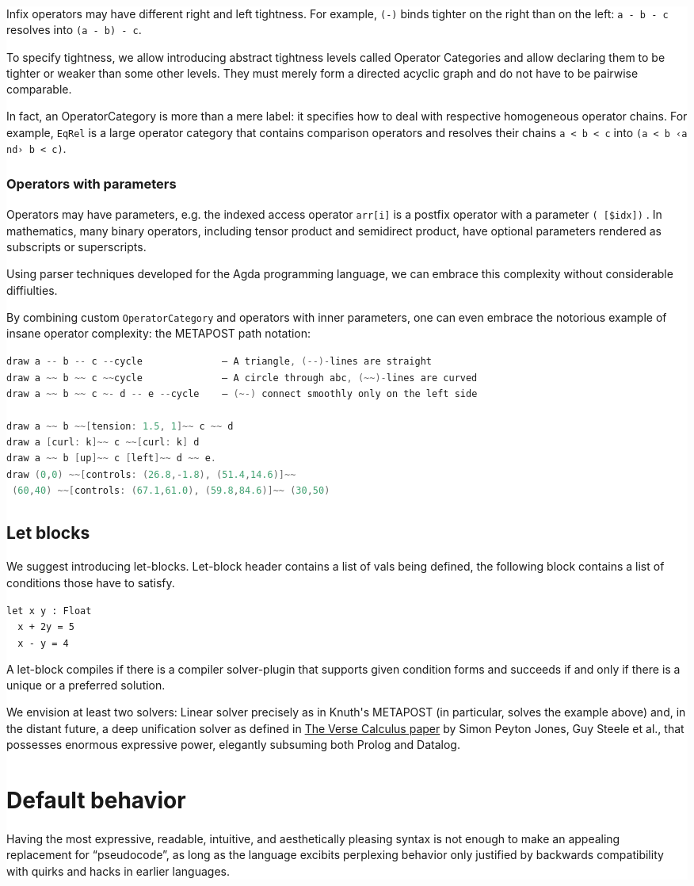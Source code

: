 Infix operators may have different right and left tightness. For example, `(-)` binds tighter on the right than on the left: `a - b - c` resolves into `(a - b) - c`.

To specify tightness, we allow introducing abstract tightness levels called Operator Categories and allow declaring them to be tighter or weaker than some other levels. They must merely form a directed acyclic graph and do not have to be pairwise comparable.

In fact, an OperatorCategory is more than a mere label: it specifies how to deal with respective homogeneous operator chains. For example, `EqRel` is a large operator category that contains comparison operators and resolves their chains `a < b < c`  into `(a < b ‹and› b < c)`.

### Operators with parameters
Operators may have parameters, e.g. the indexed access operator `arr[i]` is a postfix operator with a parameter `( [$idx])` . In mathematics, many binary operators, including tensor product and semidirect product, have optional parameters rendered as subscripts or superscripts.

Using parser techniques developed for the Agda programming language, we can embrace this complexity without considerable diffiulties.

By combining custom `OperatorCategory` and operators with inner parameters, one can even embrace the notorious example of insane operator complexity: the METAPOST path notation:
```kotlin
draw a -- b -- c --cycle              — A triangle, (--)-lines are straight
draw a ~~ b ~~ c ~~cycle              — A circle through abc, (~~)-lines are curved
draw a ~~ b ~~ c ~- d -- e --cycle    — (~-) connect smoothly only on the left side

draw a ~~ b ~~[tension: 1.5, 1]~~ c ~~ d
draw a [curl: k]~~ c ~~[curl: k] d
draw a ~~ b [up]~~ c [left]~~ d ~~ e.
draw (0,0) ~~[controls: (26.8,-1.8), (51.4,14.6)]~~
 (60,40) ~~[controls: (67.1,61.0), (59.8,84.6)]~~ (30,50)
```


## Let blocks
We suggest introducing let-blocks. Let-block header contains a list of vals being defined, the following block contains a list of conditions those have to satisfy.  

```
let x y : Float
  x + 2y = 5
  x - y = 4
```

A let-block compiles if there is a compiler solver-plugin that supports given condition forms and succeeds if and only if there is a unique or a preferred solution.

We envision at least two solvers: Linear solver precisely as in Knuth's METAPOST (in particular, solves the example above) and, in the distant future, a deep unification solver as defined in [The Verse Calculus paper](https://simon.peytonjones.org/assets/pdfs/verse-icfp23.pdf) by Simon Peyton Jones, Guy Steele et al., that possesses enormous expressive power, elegantly subsuming both Prolog and Datalog.


# Default behavior
Having the most expressive, readable, intuitive, and aesthetically pleasing syntax is not enough to make an appealing replacement for “pseudocode”, as long as the language excibits perplexing behavior only justified by backwards compatibility with quirks and hacks in earlier languages.
